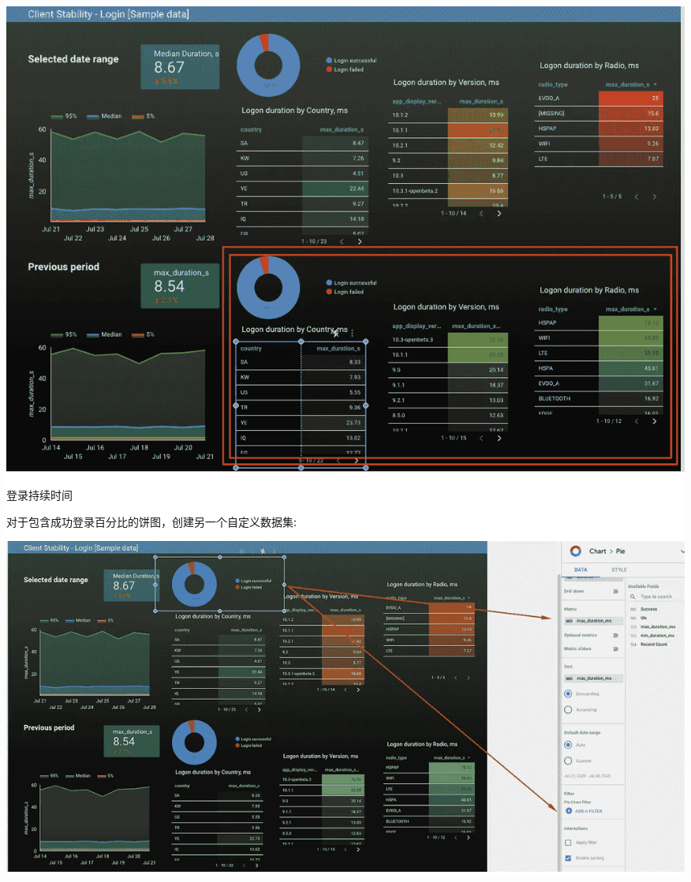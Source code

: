 ![](img/d3b9612b81d543c8dcdc26a8584fdeb9.png)

登录持续时间

对于包含成功登录百分比的饼图，创建另一个自定义数据集:

![](img/0a935128a8d8dff2a4cf9a379f851162.png)
